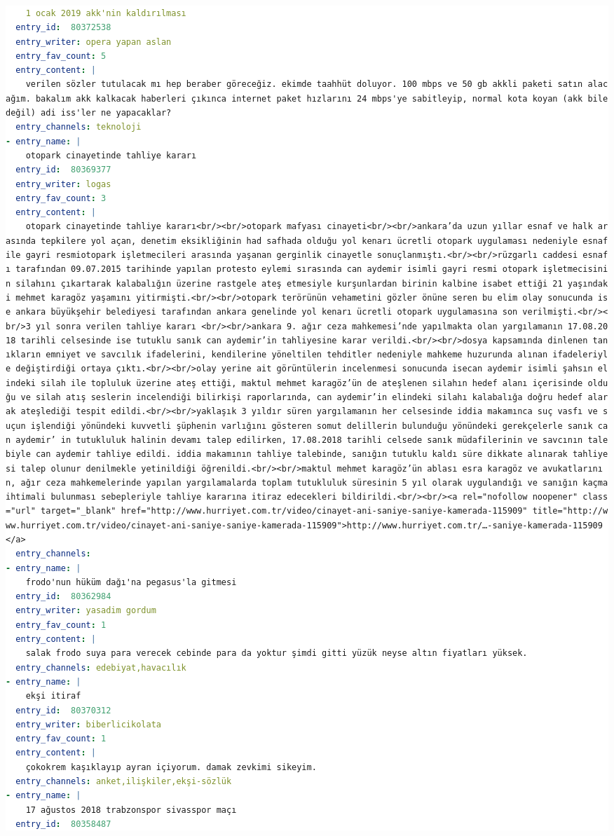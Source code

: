 ```yaml
    1 ocak 2019 akk'nin kaldırılması
  entry_id:  80372538
  entry_writer: opera yapan aslan
  entry_fav_count: 5
  entry_content: |
    verilen sözler tutulacak mı hep beraber göreceğiz. ekimde taahhüt doluyor. 100 mbps ve 50 gb akkli paketi satın alacağım. bakalım akk kalkacak haberleri çıkınca internet paket hızlarını 24 mbps'ye sabitleyip, normal kota koyan (akk bile değil) adi iss'ler ne yapacaklar?
  entry_channels: teknoloji
- entry_name: |
    otopark cinayetinde tahliye kararı
  entry_id:  80369377
  entry_writer: logas
  entry_fav_count: 3
  entry_content: |
    otopark cinayetinde tahliye kararı<br/><br/>otopark mafyası cinayeti<br/><br/>ankara’da uzun yıllar esnaf ve halk arasında tepkilere yol açan, denetim eksikliğinin had safhada olduğu yol kenarı ücretli otopark uygulaması nedeniyle esnaf ile gayri resmiotopark işletmecileri arasında yaşanan gerginlik cinayetle sonuçlanmıştı.<br/><br/>rüzgarlı caddesi esnafı tarafından 09.07.2015 tarihinde yapılan protesto eylemi sırasında can aydemir isimli gayri resmi otopark işletmecisinin silahını çıkartarak kalabalığın üzerine rastgele ateş etmesiyle kurşunlardan birinin kalbine isabet ettiği 21 yaşındaki mehmet karagöz yaşamını yitirmişti.<br/><br/>otopark terörünün vehametini gözler önüne seren bu elim olay sonucunda ise ankara büyükşehir belediyesi tarafından ankara genelinde yol kenarı ücretli otopark uygulamasına son verilmişti.<br/><br/>3 yıl sonra verilen tahliye kararı <br/><br/>ankara 9. ağır ceza mahkemesi’nde yapılmakta olan yargılamanın 17.08.2018 tarihli celsesinde ise tutuklu sanık can aydemir’in tahliyesine karar verildi.<br/><br/>dosya kapsamında dinlenen tanıkların emniyet ve savcılık ifadelerini, kendilerine yöneltilen tehditler nedeniyle mahkeme huzurunda alınan ifadeleriyle değiştirdiği ortaya çıktı.<br/><br/>olay yerine ait görüntülerin incelenmesi sonucunda isecan aydemir isimli şahsın elindeki silah ile topluluk üzerine ateş ettiği, maktul mehmet karagöz’ün de ateşlenen silahın hedef alanı içerisinde olduğu ve silah atış seslerin incelendiği bilirkişi raporlarında, can aydemir’in elindeki silahı kalabalığa doğru hedef alarak ateşlediği tespit edildi.<br/><br/>yaklaşık 3 yıldır süren yargılamanın her celsesinde iddia makamınca suç vasfı ve suçun işlendiği yönündeki kuvvetli şüphenin varlığını gösteren somut delillerin bulunduğu yönündeki gerekçelerle sanık can aydemir’ in tutukluluk halinin devamı talep edilirken, 17.08.2018 tarihli celsede sanık müdafilerinin ve savcının talebiyle can aydemir tahliye edildi. iddia makamının tahliye talebinde, sanığın tutuklu kaldı süre dikkate alınarak tahliyesi talep olunur denilmekle yetinildiği öğrenildi.<br/><br/>maktul mehmet karagöz’ün ablası esra karagöz ve avukatlarının, ağır ceza mahkemelerinde yapılan yargılamalarda toplam tutukluluk süresinin 5 yıl olarak uygulandığı ve sanığın kaçma ihtimali bulunması sebepleriyle tahliye kararına itiraz edecekleri bildirildi.<br/><br/><a rel="nofollow noopener" class="url" target="_blank" href="http://www.hurriyet.com.tr/video/cinayet-ani-saniye-saniye-kamerada-115909" title="http://www.hurriyet.com.tr/video/cinayet-ani-saniye-saniye-kamerada-115909">http://www.hurriyet.com.tr/…-saniye-kamerada-115909</a>
  entry_channels: 
- entry_name: |
    frodo'nun hüküm dağı'na pegasus'la gitmesi
  entry_id:  80362984
  entry_writer: yasadim gordum
  entry_fav_count: 1
  entry_content: |
    salak frodo suya para verecek cebinde para da yoktur şimdi gitti yüzük neyse altın fiyatları yüksek.
  entry_channels: edebiyat,havacılık
- entry_name: |
    ekşi itiraf
  entry_id:  80370312
  entry_writer: biberlicikolata
  entry_fav_count: 1
  entry_content: |
    çokokrem kaşıklayıp ayran içiyorum. damak zevkimi sikeyim.
  entry_channels: anket,ilişkiler,ekşi-sözlük
- entry_name: |
    17 ağustos 2018 trabzonspor sivasspor maçı
  entry_id:  80358487
```